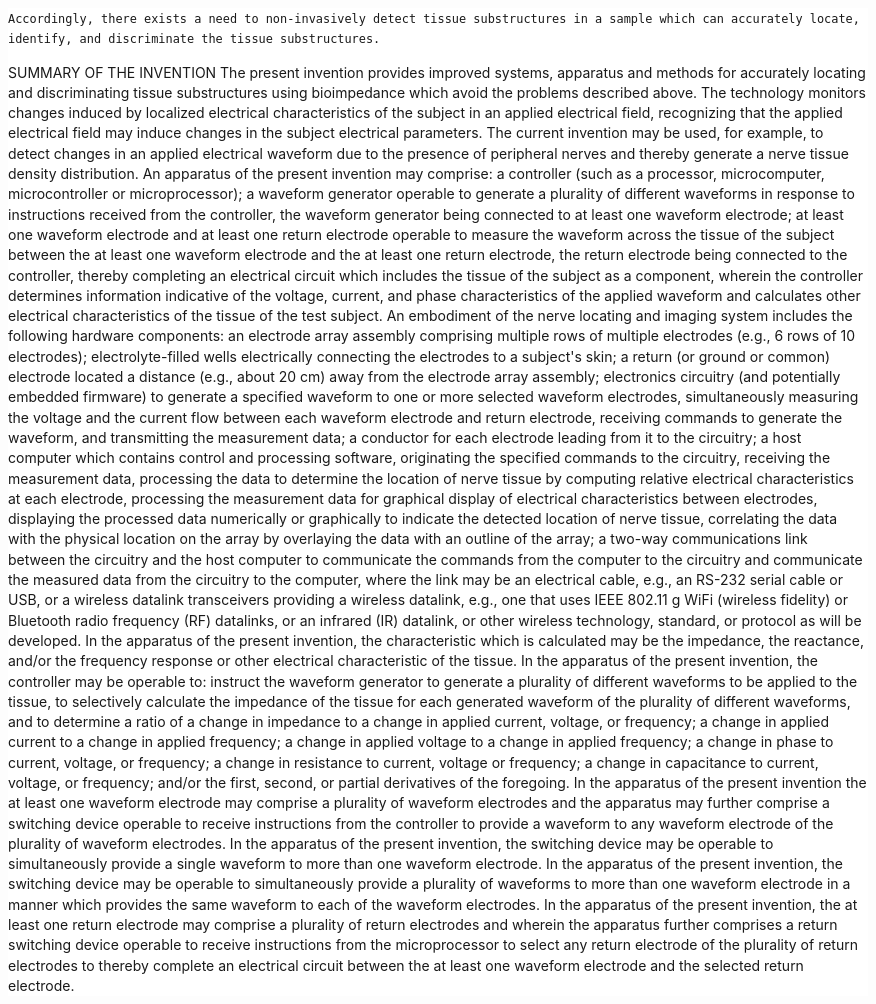     Accordingly, there exists a need to non-invasively detect tissue substructures in a sample which can accurately locate, identify, and discriminate the tissue substructures. 
 SUMMARY OF THE INVENTION 
    The present invention provides improved systems, apparatus and methods for accurately locating and discriminating tissue substructures using bioimpedance which avoid the problems described above. The technology monitors changes induced by localized electrical characteristics of the subject in an applied electrical field, recognizing that the applied electrical field may induce changes in the subject electrical parameters. The current invention may be used, for example, to detect changes in an applied electrical waveform due to the presence of peripheral nerves and thereby generate a nerve tissue density distribution. 
     An apparatus of the present invention may comprise: a controller (such as a processor, microcomputer, microcontroller or microprocessor); a waveform generator operable to generate a plurality of different waveforms in response to instructions received from the controller, the waveform generator being connected to at least one waveform electrode; at least one waveform electrode and at least one return electrode operable to measure the waveform across the tissue of the subject between the at least one waveform electrode and the at least one return electrode, the return electrode being connected to the controller, thereby completing an electrical circuit which includes the tissue of the subject as a component, wherein the controller determines information indicative of the voltage, current, and phase characteristics of the applied waveform and calculates other electrical characteristics of the tissue of the test subject. 
     An embodiment of the nerve locating and imaging system includes the following hardware components: an electrode array assembly comprising multiple rows of multiple electrodes (e.g., 6 rows of 10 electrodes); electrolyte-filled wells electrically connecting the electrodes to a subject's skin; a return (or ground or common) electrode located a distance (e.g., about 20 cm) away from the electrode array assembly; electronics circuitry (and potentially embedded firmware) to generate a specified waveform to one or more selected waveform electrodes, simultaneously measuring the voltage and the current flow between each waveform electrode and return electrode, receiving commands to generate the waveform, and transmitting the measurement data; a conductor for each electrode leading from it to the circuitry; a host computer which contains control and processing software, originating the specified commands to the circuitry, receiving the measurement data, processing the data to determine the location of nerve tissue by computing relative electrical characteristics at each electrode, processing the measurement data for graphical display of electrical characteristics between electrodes, displaying the processed data numerically or graphically to indicate the detected location of nerve tissue, correlating the data with the physical location on the array by overlaying the data with an outline of the array; a two-way communications link between the circuitry and the host computer to communicate the commands from the computer to the circuitry and communicate the measured data from the circuitry to the computer, where the link may be an electrical cable, e.g., an RS-232 serial cable or USB, or a wireless datalink transceivers providing a wireless datalink, e.g., one that uses IEEE 802.11 g WiFi (wireless fidelity) or Bluetooth radio frequency (RF) datalinks, or an infrared (IR) datalink, or other wireless technology, standard, or protocol as will be developed. In the apparatus of the present invention, the characteristic which is calculated may be the impedance, the reactance, and/or the frequency response or other electrical characteristic of the tissue. 
     In the apparatus of the present invention, the controller may be operable to: instruct the waveform generator to generate a plurality of different waveforms to be applied to the tissue, to selectively calculate the impedance of the tissue for each generated waveform of the plurality of different waveforms, and to determine a ratio of a change in impedance to a change in applied current, voltage, or frequency; a change in applied current to a change in applied frequency; a change in applied voltage to a change in applied frequency; a change in phase to current, voltage, or frequency; a change in resistance to current, voltage or frequency; a change in capacitance to current, voltage, or frequency; and/or the first, second, or partial derivatives of the foregoing. 
     In the apparatus of the present invention the at least one waveform electrode may comprise a plurality of waveform electrodes and the apparatus may further comprise a switching device operable to receive instructions from the controller to provide a waveform to any waveform electrode of the plurality of waveform electrodes. 
     In the apparatus of the present invention, the switching device may be operable to simultaneously provide a single waveform to more than one waveform electrode. 
     In the apparatus of the present invention, the switching device may be operable to simultaneously provide a plurality of waveforms to more than one waveform electrode in a manner which provides the same waveform to each of the waveform electrodes. 
     In the apparatus of the present invention, the at least one return electrode may comprise a plurality of return electrodes and wherein the apparatus further comprises a return switching device operable to receive instructions from the microprocessor to select any return electrode of the plurality of return electrodes to thereby complete an electrical circuit between the at least one waveform electrode and the selected return electrode. 